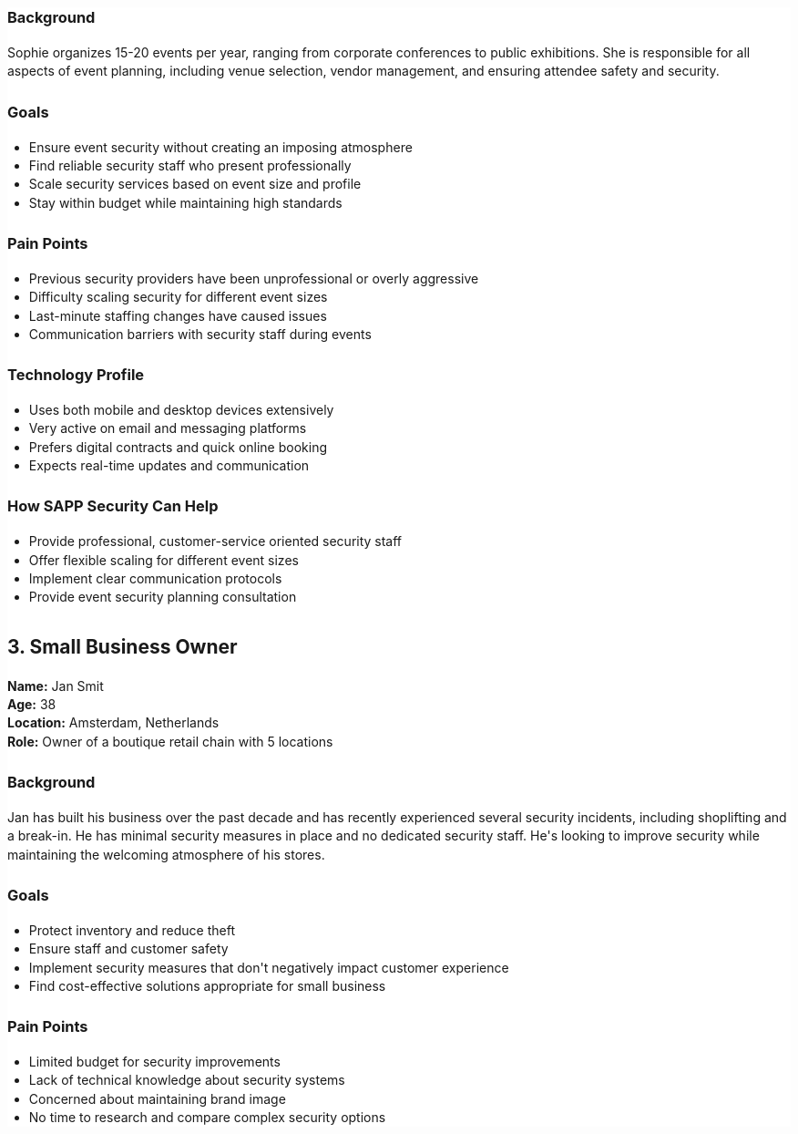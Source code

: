 ### Background
Sophie organizes 15-20 events per year, ranging from corporate conferences to public exhibitions. She is responsible for all aspects of event planning, including venue selection, vendor management, and ensuring attendee safety and security.

### Goals
- Ensure event security without creating an imposing atmosphere
- Find reliable security staff who present professionally
- Scale security services based on event size and profile
- Stay within budget while maintaining high standards

### Pain Points
- Previous security providers have been unprofessional or overly aggressive
- Difficulty scaling security for different event sizes
- Last-minute staffing changes have caused issues
- Communication barriers with security staff during events

### Technology Profile
- Uses both mobile and desktop devices extensively
- Very active on email and messaging platforms
- Prefers digital contracts and quick online booking
- Expects real-time updates and communication

### How SAPP Security Can Help
- Provide professional, customer-service oriented security staff
- Offer flexible scaling for different event sizes
- Implement clear communication protocols
- Provide event security planning consultation

## 3. Small Business Owner

**Name:** Jan Smit  
**Age:** 38  
**Location:** Amsterdam, Netherlands  
**Role:** Owner of a boutique retail chain with 5 locations  

### Background
Jan has built his business over the past decade and has recently experienced several security incidents, including shoplifting and a break-in. He has minimal security measures in place and no dedicated security staff. He's looking to improve security while maintaining the welcoming atmosphere of his stores.

### Goals
- Protect inventory and reduce theft
- Ensure staff and customer safety
- Implement security measures that don't negatively impact customer experience
- Find cost-effective solutions appropriate for small business

### Pain Points
- Limited budget for security improvements
- Lack of technical knowledge about security systems
- Concerned about maintaining brand image
- No time to research and compare complex security options
